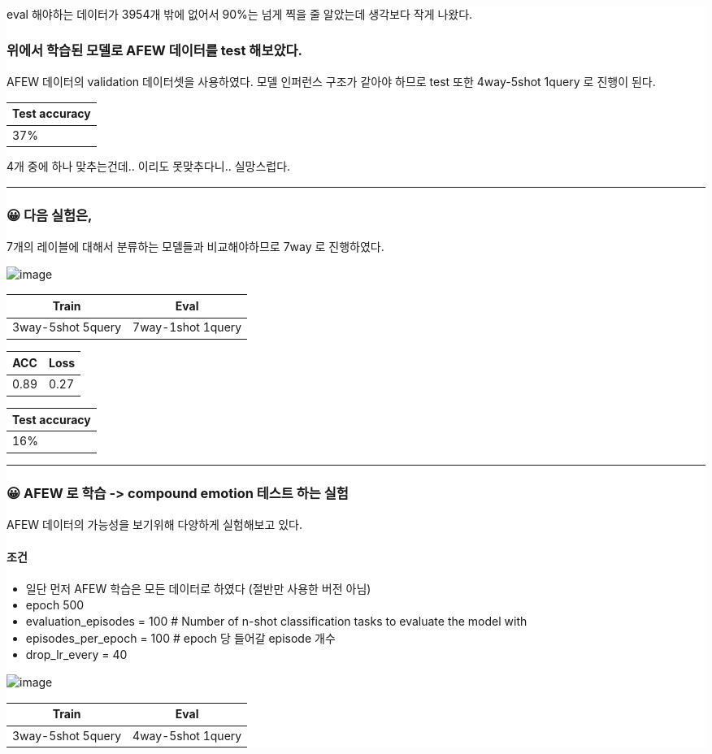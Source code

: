 eval 해야하는 데이터가 3954개 밖에 없어서 90%는 넘게 찍을 줄 알았는데 생각보다 작게 나왔다. 


### 위에서 학습된 모델로 AFEW 데이터를 test 해보았다.
AFEW 데이터의 validation 데이터셋을 사용하였다.
모델 인퍼런스 구조가 같아야 하므로 test 또한 4way-5shot 1query 로 진행이 된다. 

|Test accuracy|
|------|
|37%|

4개 중에 하나 맞추는건데.. 이리도 못맞추다니.. 실망스럽다.

<hr>

### 😀 다음 실험은,
7개의 레이블에 대해서 분류하는 모델들과 비교해야하므로 7way 로 진행하였다.

<img width="775" alt="image" src="https://user-images.githubusercontent.com/53431568/184006650-3a0a7aa6-70a2-4864-8419-db040e858d1e.png">

|Train|Eval|
|------|---| 
|3way-5shot 5query|7way-1shot 1query|

|ACC|Loss|
|------|---|
|0.89|0.27|

|Test accuracy|
|------|
|16%|



<hr>

### 😀 AFEW 로 학습 -> compound emotion 테스트 하는 실험

AFEW 데이터의 가능성을 보기위해 다양하게 실험해보고 있다. 

#### 조건
- 일단 먼저 AFEW 학습은 모든 데이터로 하였다 (절반만 사용한 버전 아님)
- epoch 500
- evaluation_episodes = 100  # Number of n-shot classification tasks to evaluate the model with
- episodes_per_epoch = 100  # epoch 당 들어갈 episode 개수
- drop_lr_every = 40


<img width="747" alt="image" src="https://user-images.githubusercontent.com/53431568/184006682-acc06b75-08ec-422a-86ee-ffed47c6f983.png">

|Train|Eval|
|------|---|
|3way-5shot 5query|4way-5shot 1query|
